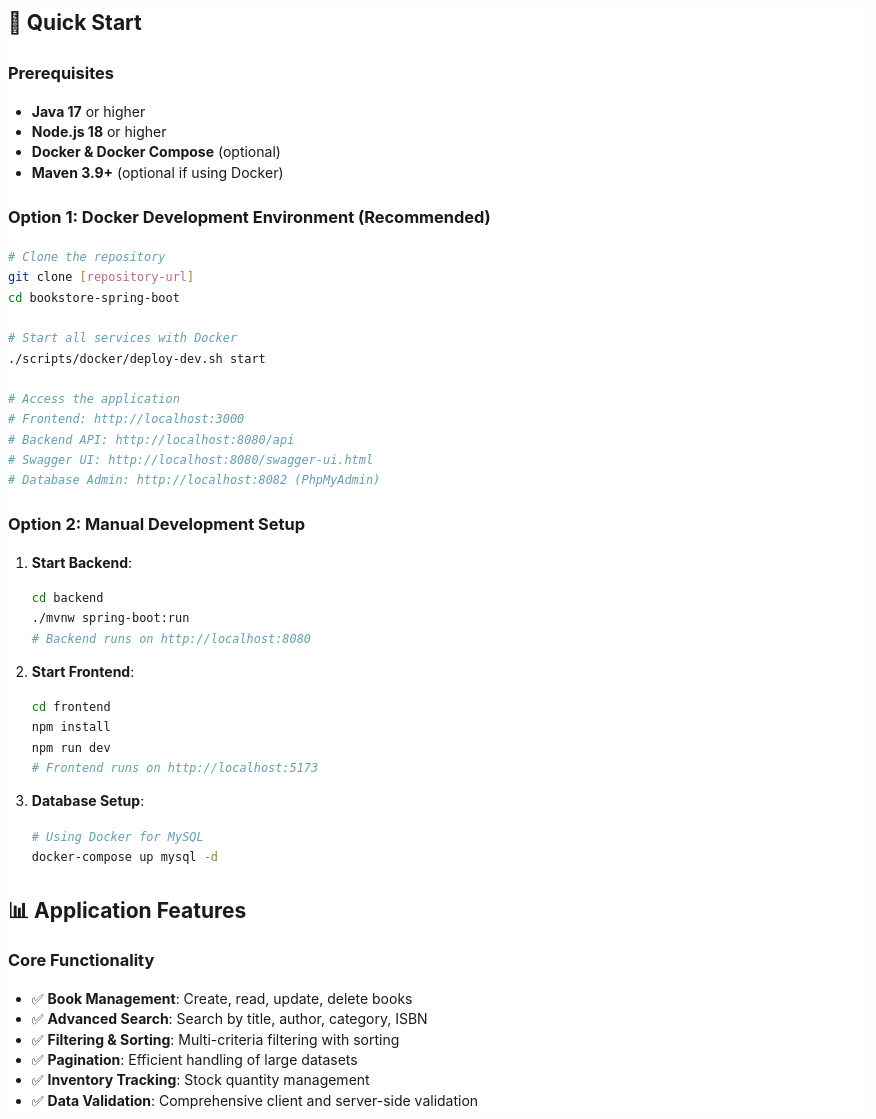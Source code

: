## 🚀 Quick Start

### Prerequisites
- **Java 17** or higher
- **Node.js 18** or higher
- **Docker & Docker Compose** (optional)
- **Maven 3.9+** (optional if using Docker)

### Option 1: Docker Development Environment (Recommended)

```bash
# Clone the repository
git clone [repository-url]
cd bookstore-spring-boot

# Start all services with Docker
./scripts/docker/deploy-dev.sh start

# Access the application
# Frontend: http://localhost:3000
# Backend API: http://localhost:8080/api
# Swagger UI: http://localhost:8080/swagger-ui.html
# Database Admin: http://localhost:8082 (PhpMyAdmin)
```

### Option 2: Manual Development Setup

1. **Start Backend**:
   ```bash
   cd backend
   ./mvnw spring-boot:run
   # Backend runs on http://localhost:8080
   ```

2. **Start Frontend**:
   ```bash
   cd frontend
   npm install
   npm run dev
   # Frontend runs on http://localhost:5173
   ```

3. **Database Setup**:
   ```bash
   # Using Docker for MySQL
   docker-compose up mysql -d
   ```

## 📊 Application Features

### Core Functionality
- ✅ **Book Management**: Create, read, update, delete books
- ✅ **Advanced Search**: Search by title, author, category, ISBN
- ✅ **Filtering & Sorting**: Multi-criteria filtering with sorting
- ✅ **Pagination**: Efficient handling of large datasets
- ✅ **Inventory Tracking**: Stock quantity management
- ✅ **Data Validation**: Comprehensive client and server-side validation
